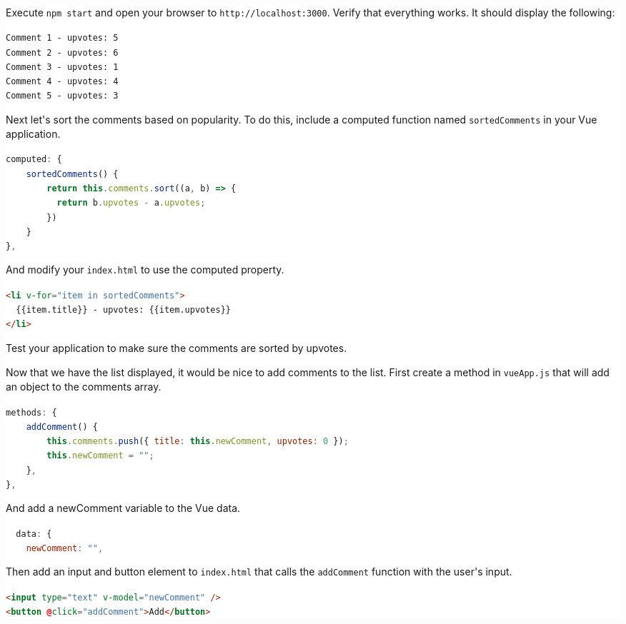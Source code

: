 Execute `npm start` and open your browser to `http://localhost:3000`. Verify that everything works. It should display the following:

```
Comment 1 - upvotes: 5
Comment 2 - upvotes: 6
Comment 3 - upvotes: 1
Comment 4 - upvotes: 4
Comment 5 - upvotes: 3
```

Next let's sort the comments based on popularity. To do this, include a computed function named `sortedComments` in your Vue application.

```js
computed: {
    sortedComments() {
        return this.comments.sort((a, b) => {
          return b.upvotes - a.upvotes;
        })
    }
},
```

And modify your `index.html` to use the computed property.

```html
<li v-for="item in sortedComments">
  {{item.title}} - upvotes: {{item.upvotes}}
</li>
```

Test your application to make sure the comments are sorted by upvotes.

Now that we have the list displayed, it would be nice to add comments to the list. First create a method in `vueApp.js` that will add an object to the comments array.

```js
methods: {
    addComment() {
        this.comments.push({ title: this.newComment, upvotes: 0 });
        this.newComment = "";
    },
},
```

And add a newComment variable to the Vue data.

```js
  data: {
    newComment: "",
```

Then add an input and button element to `index.html` that calls the `addComment` function with the user's input.

```html
<input type="text" v-model="newComment" />
<button @click="addComment">Add</button>
```
